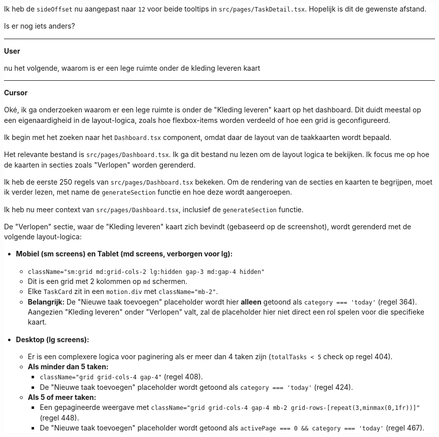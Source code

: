 ```typescriptreact

```

Ik heb de `sideOffset` nu aangepast naar `12` voor beide tooltips in `src/pages/TaskDetail.tsx`. Hopelijk is dit de gewenste afstand.

Is er nog iets anders?

---

**User**

nu het volgende, waarom is er een lege ruimte onder de kleding leveren kaart

---

**Cursor**

Oké, ik ga onderzoeken waarom er een lege ruimte is onder de "Kleding leveren" kaart op het dashboard. Dit duidt meestal op een eigenaardigheid in de layout-logica, zoals hoe flexbox-items worden verdeeld of hoe een grid is geconfigureerd.

Ik begin met het zoeken naar het `Dashboard.tsx` component, omdat daar de layout van de taakkaarten wordt bepaald.

Het relevante bestand is `src/pages/Dashboard.tsx`. Ik ga dit bestand nu lezen om de layout logica te bekijken. Ik focus me op hoe de kaarten in secties zoals "Verlopen" worden gerenderd.

Ik heb de eerste 250 regels van `src/pages/Dashboard.tsx` bekeken. Om de rendering van de secties en kaarten te begrijpen, moet ik verder lezen, met name de `generateSection` functie en hoe deze wordt aangeroepen.

Ik heb nu meer context van `src/pages/Dashboard.tsx`, inclusief de `generateSection` functie.

De "Verlopen" sectie, waar de "Kleding leveren" kaart zich bevindt (gebaseerd op de screenshot), wordt gerenderd met de volgende layout-logica:

*   **Mobiel (sm screens) en Tablet (md screens, verborgen voor lg):**
    *   `className="sm:grid md:grid-cols-2 lg:hidden gap-3 md:gap-4 hidden"`
    *   Dit is een grid met 2 kolommen op `md` schermen.
    *   Elke `TaskCard` zit in een `motion.div` met `className="mb-2"`.
    *   **Belangrijk:** De "Nieuwe taak toevoegen" placeholder wordt hier **alleen** getoond als `category === 'today'` (regel 364). Aangezien "Kleding leveren" onder "Verlopen" valt, zal de placeholder hier niet direct een rol spelen voor die specifieke kaart.

*   **Desktop (lg screens):**
    *   Er is een complexere logica voor paginering als er meer dan 4 taken zijn (`totalTasks < 5` check op regel 404).
    *   **Als minder dan 5 taken:**
        *   `className="grid grid-cols-4 gap-4"` (regel 408).
        *   De "Nieuwe taak toevoegen" placeholder wordt getoond als `category === 'today'` (regel 424).
    *   **Als 5 of meer taken:**
        *   Een gepagineerde weergave met `className="grid grid-cols-4 gap-4 mb-2 grid-rows-[repeat(3,minmax(0,1fr))]"` (regel 448).
        *   De "Nieuwe taak toevoegen" placeholder wordt getoond als `activePage === 0 && category === 'today'` (regel 467).
